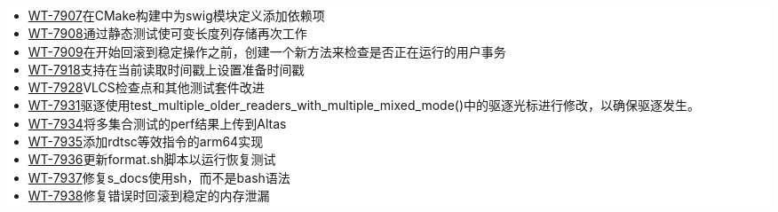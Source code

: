 - [WT-7907](https://jira.mongodb.org/browse/WT-7907)在CMake构建中为swig模块定义添加依赖项
- [WT-7908](https://jira.mongodb.org/browse/WT-7908)通过静态测试使可变长度列存储再次工作
- [WT-7909](https://jira.mongodb.org/browse/WT-7909)在开始回滚到稳定操作之前，创建一个新方法来检查是否正在运行的用户事务
- [WT-7918](https://jira.mongodb.org/browse/WT-7918)支持在当前读取时间戳上设置准备时间戳
- [WT-7928](https://jira.mongodb.org/browse/WT-7928)VLCS检查点和其他测试套件改进
- [WT-7931](https://jira.mongodb.org/browse/WT-7931)驱逐使用test_multiple_older_readers_with_multiple_mixed_mode()中的驱逐光标进行修改，以确保驱逐发生。
- [WT-7934](https://jira.mongodb.org/browse/WT-7934)将多集合测试的perf结果上传到Altas
- [WT-7935](https://jira.mongodb.org/browse/WT-7935)添加rdtsc等效指令的arm64实现
- [WT-7936](https://jira.mongodb.org/browse/WT-7936)更新format.sh脚本以运行恢复测试
- [WT-7937](https://jira.mongodb.org/browse/WT-7937)修复s_docs使用sh，而不是bash语法
- [WT-7938](https://jira.mongodb.org/browse/WT-7938)修复错误时回滚到稳定的内存泄漏
